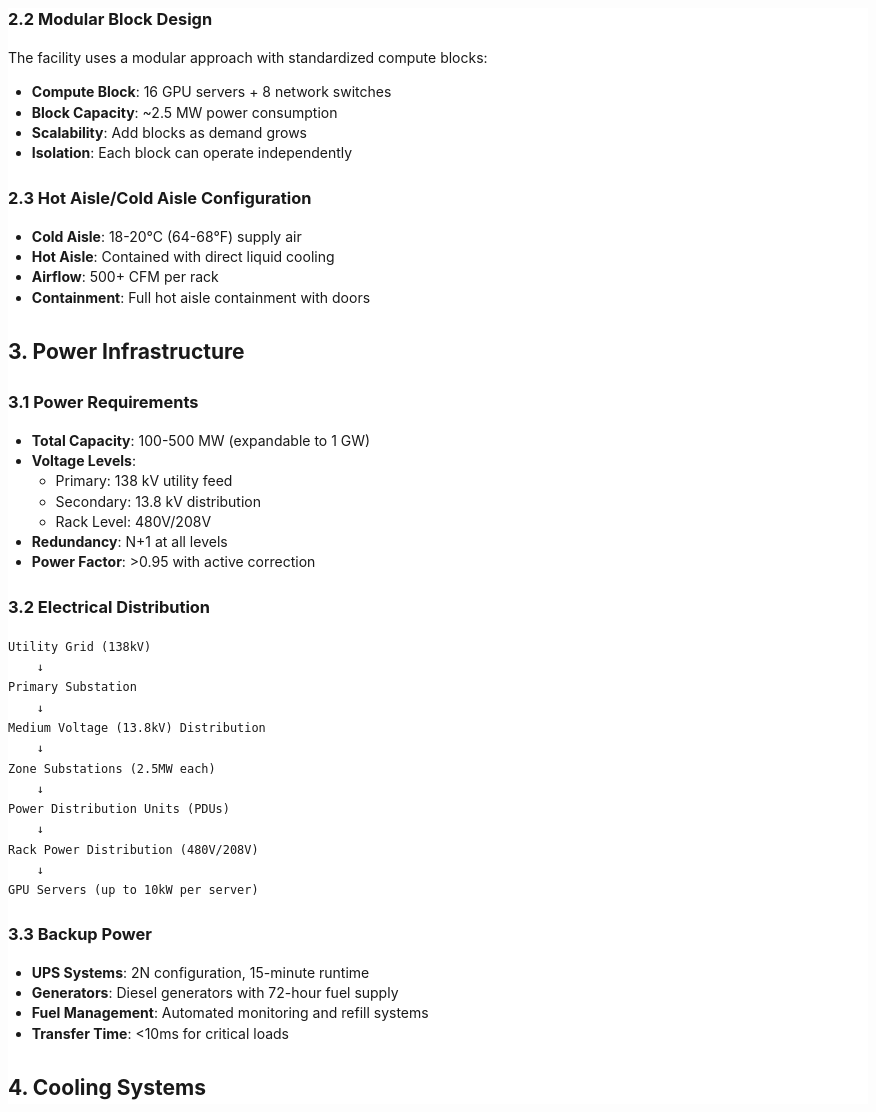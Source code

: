 ### 2.2 Modular Block Design
The facility uses a modular approach with standardized compute blocks:

- **Compute Block**: 16 GPU servers + 8 network switches
- **Block Capacity**: ~2.5 MW power consumption
- **Scalability**: Add blocks as demand grows
- **Isolation**: Each block can operate independently

### 2.3 Hot Aisle/Cold Aisle Configuration
- **Cold Aisle**: 18-20°C (64-68°F) supply air
- **Hot Aisle**: Contained with direct liquid cooling
- **Airflow**: 500+ CFM per rack
- **Containment**: Full hot aisle containment with doors

## 3. Power Infrastructure

### 3.1 Power Requirements
- **Total Capacity**: 100-500 MW (expandable to 1 GW)
- **Voltage Levels**: 
  - Primary: 138 kV utility feed
  - Secondary: 13.8 kV distribution
  - Rack Level: 480V/208V
- **Redundancy**: N+1 at all levels
- **Power Factor**: >0.95 with active correction

### 3.2 Electrical Distribution
```
Utility Grid (138kV)
    ↓
Primary Substation
    ↓
Medium Voltage (13.8kV) Distribution
    ↓
Zone Substations (2.5MW each)
    ↓
Power Distribution Units (PDUs)
    ↓
Rack Power Distribution (480V/208V)
    ↓
GPU Servers (up to 10kW per server)
```

### 3.3 Backup Power
- **UPS Systems**: 2N configuration, 15-minute runtime
- **Generators**: Diesel generators with 72-hour fuel supply
- **Fuel Management**: Automated monitoring and refill systems
- **Transfer Time**: <10ms for critical loads

## 4. Cooling Systems
